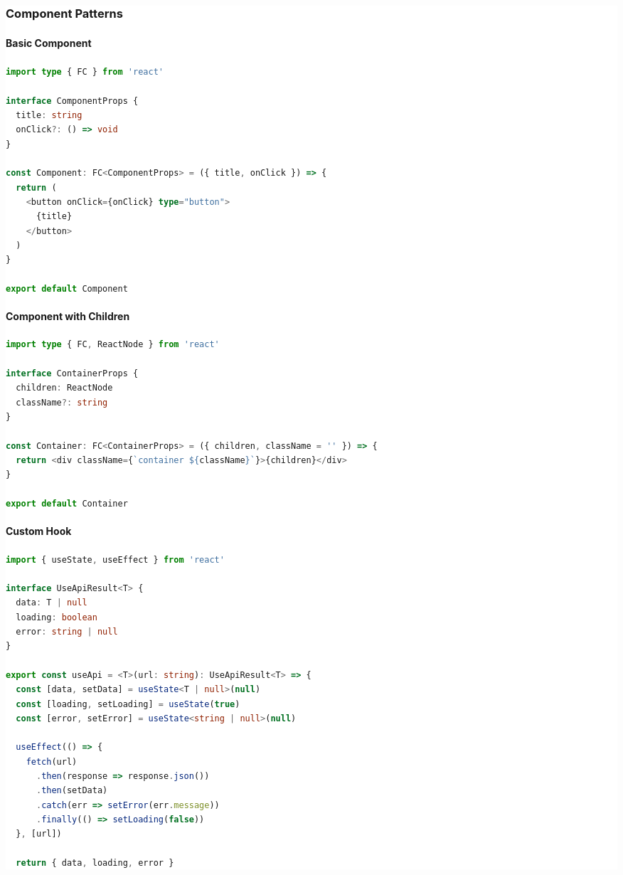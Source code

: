 ### Component Patterns

#### Basic Component

```typescript
import type { FC } from 'react'

interface ComponentProps {
  title: string
  onClick?: () => void
}

const Component: FC<ComponentProps> = ({ title, onClick }) => {
  return (
    <button onClick={onClick} type="button">
      {title}
    </button>
  )
}

export default Component
```

#### Component with Children

```typescript
import type { FC, ReactNode } from 'react'

interface ContainerProps {
  children: ReactNode
  className?: string
}

const Container: FC<ContainerProps> = ({ children, className = '' }) => {
  return <div className={`container ${className}`}>{children}</div>
}

export default Container
```

#### Custom Hook

```typescript
import { useState, useEffect } from 'react'

interface UseApiResult<T> {
  data: T | null
  loading: boolean
  error: string | null
}

export const useApi = <T>(url: string): UseApiResult<T> => {
  const [data, setData] = useState<T | null>(null)
  const [loading, setLoading] = useState(true)
  const [error, setError] = useState<string | null>(null)

  useEffect(() => {
    fetch(url)
      .then(response => response.json())
      .then(setData)
      .catch(err => setError(err.message))
      .finally(() => setLoading(false))
  }, [url])

  return { data, loading, error }
```